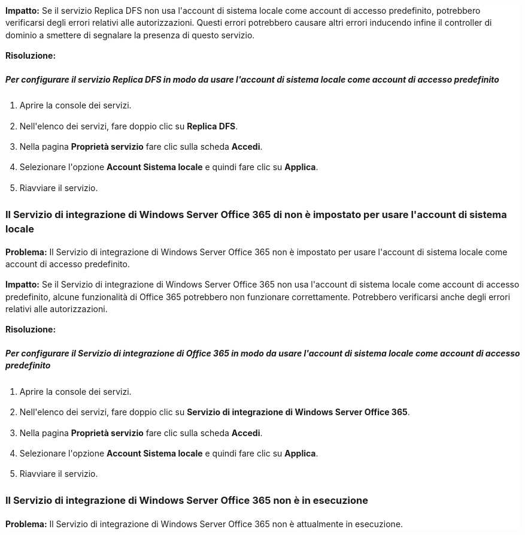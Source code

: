  **Impatto:**  Se il servizio Replica DFS non usa l'account di sistema locale come account di accesso predefinito, potrebbero verificarsi degli errori relativi alle autorizzazioni. Questi errori potrebbero causare altri errori inducendo infine il controller di dominio a smettere di segnalare la presenza di questo servizio.  
  
 **Risoluzione:**  
  
##### <a name="to-configure-dfs-replication-to-use-local-system-as-the-default-logon-account"></a>Per configurare il servizio Replica DFS in modo da usare l'account di sistema locale come account di accesso predefinito  
  
1.  Aprire la console dei servizi.  
  
2.  Nell'elenco dei servizi, fare doppio clic su **Replica DFS**.  
  
3.  Nella pagina **Proprietà servizio** fare clic sulla scheda **Accedi**.  
  
4.  Selezionare l'opzione **Account Sistema locale** e quindi fare clic su **Applica**.  
  
5.  Riavviare il servizio.  
  
### <a name="the-windows-server-office-365-integration-service-is-not-set-to-use-the-local-system-account"></a>Il Servizio di integrazione di Windows Server Office 365 di non è impostato per usare l'account di sistema locale  
 **Problema:**  Il Servizio di integrazione di Windows Server Office 365 non è impostato per usare l'account di sistema locale come account di accesso predefinito.  
  
 **Impatto:**  Se il Servizio di integrazione di Windows Server Office 365 non usa l'account di sistema locale come account di accesso predefinito, alcune funzionalità di Office 365 potrebbero non funzionare correttamente. Potrebbero verificarsi anche degli errori relativi alle autorizzazioni.  
  
 **Risoluzione:**  
  
##### <a name="to-configure-the-office-365-integration-service-to-use-local-system-as-the-default-logon-account"></a>Per configurare il Servizio di integrazione di Office 365 in modo da usare l'account di sistema locale come account di accesso predefinito  
  
1.  Aprire la console dei servizi.  
  
2.  Nell'elenco dei servizi, fare doppio clic su **Servizio di integrazione di Windows Server Office 365**.  
  
3.  Nella pagina **Proprietà servizio** fare clic sulla scheda **Accedi**.  
  
4.  Selezionare l'opzione **Account Sistema locale** e quindi fare clic su **Applica**.  
  
5.  Riavviare il servizio.  
  
### <a name="the-windows-server-office-365-integration-service-is-not-running"></a>Il Servizio di integrazione di Windows Server Office 365 non è in esecuzione  
 **Problema:**  Il Servizio di integrazione di Windows Server Office 365 non è attualmente in esecuzione.  
  